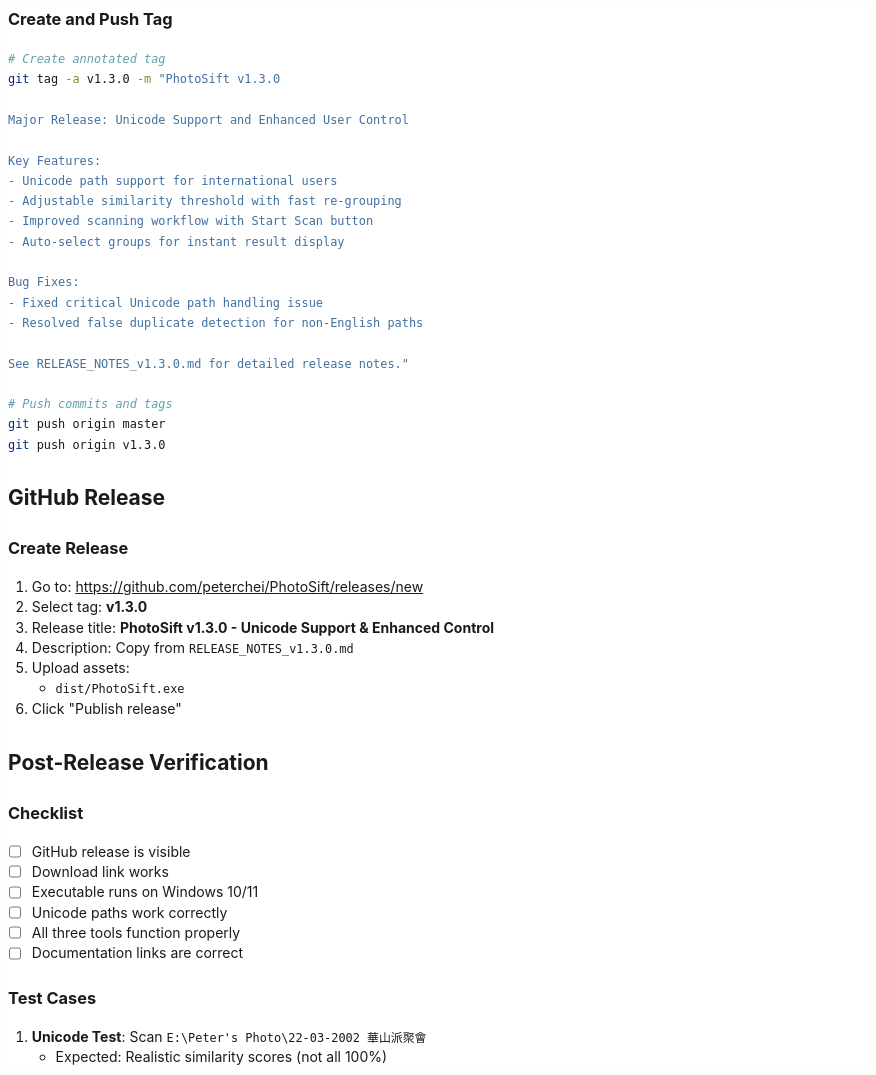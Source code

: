 ```bash
```

### Create and Push Tag
```bash
# Create annotated tag
git tag -a v1.3.0 -m "PhotoSift v1.3.0

Major Release: Unicode Support and Enhanced User Control

Key Features:
- Unicode path support for international users
- Adjustable similarity threshold with fast re-grouping
- Improved scanning workflow with Start Scan button
- Auto-select groups for instant result display

Bug Fixes:
- Fixed critical Unicode path handling issue
- Resolved false duplicate detection for non-English paths

See RELEASE_NOTES_v1.3.0.md for detailed release notes."

# Push commits and tags
git push origin master
git push origin v1.3.0
```

## GitHub Release

### Create Release
1. Go to: https://github.com/peterchei/PhotoSift/releases/new
2. Select tag: **v1.3.0**
3. Release title: **PhotoSift v1.3.0 - Unicode Support & Enhanced Control**
4. Description: Copy from `RELEASE_NOTES_v1.3.0.md`
5. Upload assets:
   - `dist/PhotoSift.exe`
6. Click "Publish release"

## Post-Release Verification

### Checklist
- [ ] GitHub release is visible
- [ ] Download link works
- [ ] Executable runs on Windows 10/11
- [ ] Unicode paths work correctly
- [ ] All three tools function properly
- [ ] Documentation links are correct

### Test Cases
1. **Unicode Test**: Scan `E:\Peter's Photo\22-03-2002 華山派聚會`
   - Expected: Realistic similarity scores (not all 100%)

